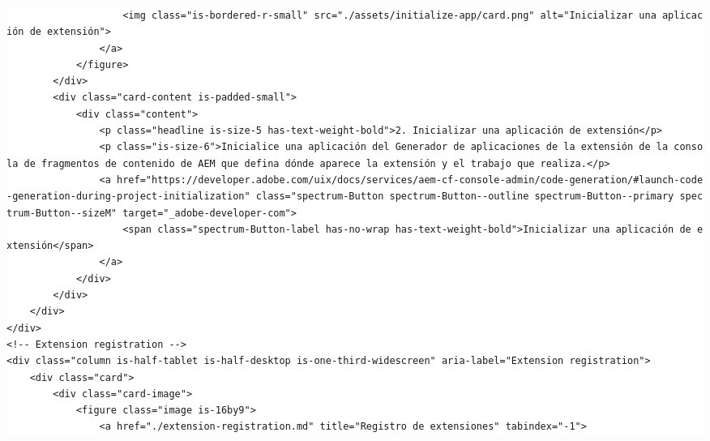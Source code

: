                         <img class="is-bordered-r-small" src="./assets/initialize-app/card.png" alt="Inicializar una aplicación de extensión">
                    </a>
                </figure>
            </div>
            <div class="card-content is-padded-small">
                <div class="content">
                    <p class="headline is-size-5 has-text-weight-bold">2. Inicializar una aplicación de extensión</p>
                    <p class="is-size-6">Inicialice una aplicación del Generador de aplicaciones de la extensión de la consola de fragmentos de contenido de AEM que defina dónde aparece la extensión y el trabajo que realiza.</p>
                    <a href="https://developer.adobe.com/uix/docs/services/aem-cf-console-admin/code-generation/#launch-code-generation-during-project-initialization" class="spectrum-Button spectrum-Button--outline spectrum-Button--primary spectrum-Button--sizeM" target="_adobe-developer-com">
                        <span class="spectrum-Button-label has-no-wrap has-text-weight-bold">Inicializar una aplicación de extensión</span>
                    </a>
                </div>
            </div>
        </div>
    </div>
    <!-- Extension registration -->
    <div class="column is-half-tablet is-half-desktop is-one-third-widescreen" aria-label="Extension registration">
        <div class="card">
            <div class="card-image">
                <figure class="image is-16by9">
                    <a href="./extension-registration.md" title="Registro de extensiones" tabindex="-1">
